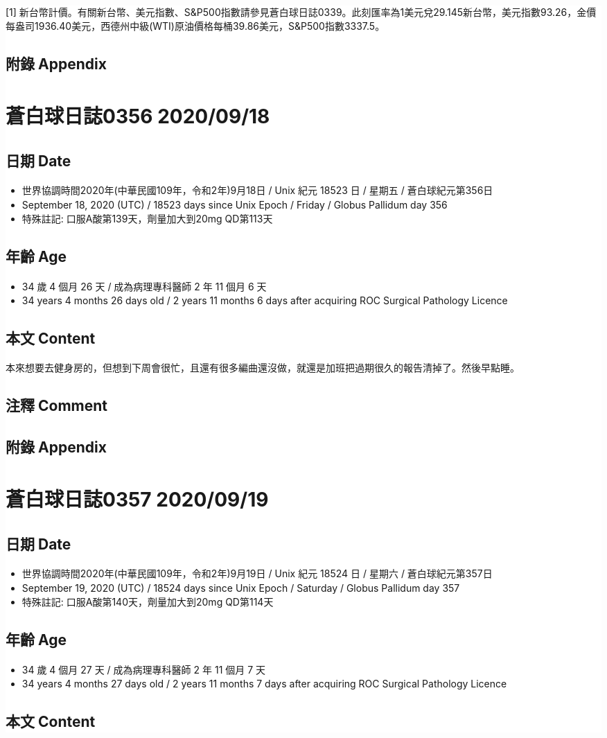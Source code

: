 [1] 新台幣計價。有關新台幣、美元指數、S&P500指數請參見蒼白球日誌0339。此刻匯率為1美元兌29.145新台幣，美元指數93.26，金價每盎司1936.40美元，西德州中級(WTI)原油價格每桶39.86美元，S&P500指數3337.5。

## 附錄 Appendix ##



# 蒼白球日誌0356 2020/09/18 #

## 日期 Date ##

* 世界協調時間2020年(中華民國109年，令和2年)9月18日 / Unix 紀元 18523 日 / 星期五 / 蒼白球紀元第356日
* September 18, 2020 (UTC) / 18523 days since Unix Epoch / Friday / Globus Pallidum day 356
* 特殊註記: 口服A酸第139天，劑量加大到20mg QD第113天

## 年齡 Age ##

* 34 歲 4 個月 26 天 / 成為病理專科醫師 2 年 11 個月 6 天
* 34 years 4 months 26 days old / 2 years 11 months 6 days after acquiring ROC Surgical Pathology Licence

## 本文 Content ##

本來想要去健身房的，但想到下周會很忙，且還有很多編曲還沒做，就還是加班把過期很久的報告清掉了。然後早點睡。
    

## 注釋 Comment ##

## 附錄 Appendix ##



# 蒼白球日誌0357 2020/09/19 #

## 日期 Date ##

* 世界協調時間2020年(中華民國109年，令和2年)9月19日 / Unix 紀元 18524 日 / 星期六 / 蒼白球紀元第357日
* September 19, 2020 (UTC) / 18524 days since Unix Epoch / Saturday / Globus Pallidum day 357
* 特殊註記: 口服A酸第140天，劑量加大到20mg QD第114天

## 年齡 Age ##

* 34 歲 4 個月 27 天 / 成為病理專科醫師 2 年 11 個月 7 天
* 34 years 4 months 27 days old / 2 years 11 months 7 days after acquiring ROC Surgical Pathology Licence

## 本文 Content ##


[_metadata_:encoding]: - "utf-8"
[_metadata_:fileformat]: - "markdown"
[_metadata_:MIME_type]: - "text/plain"
[_metadata_:markdown_version]: - "commonmark version 0.29"
[_metadata_:markdown_spec]: - "https://spec.commonmark.org/0.29/"